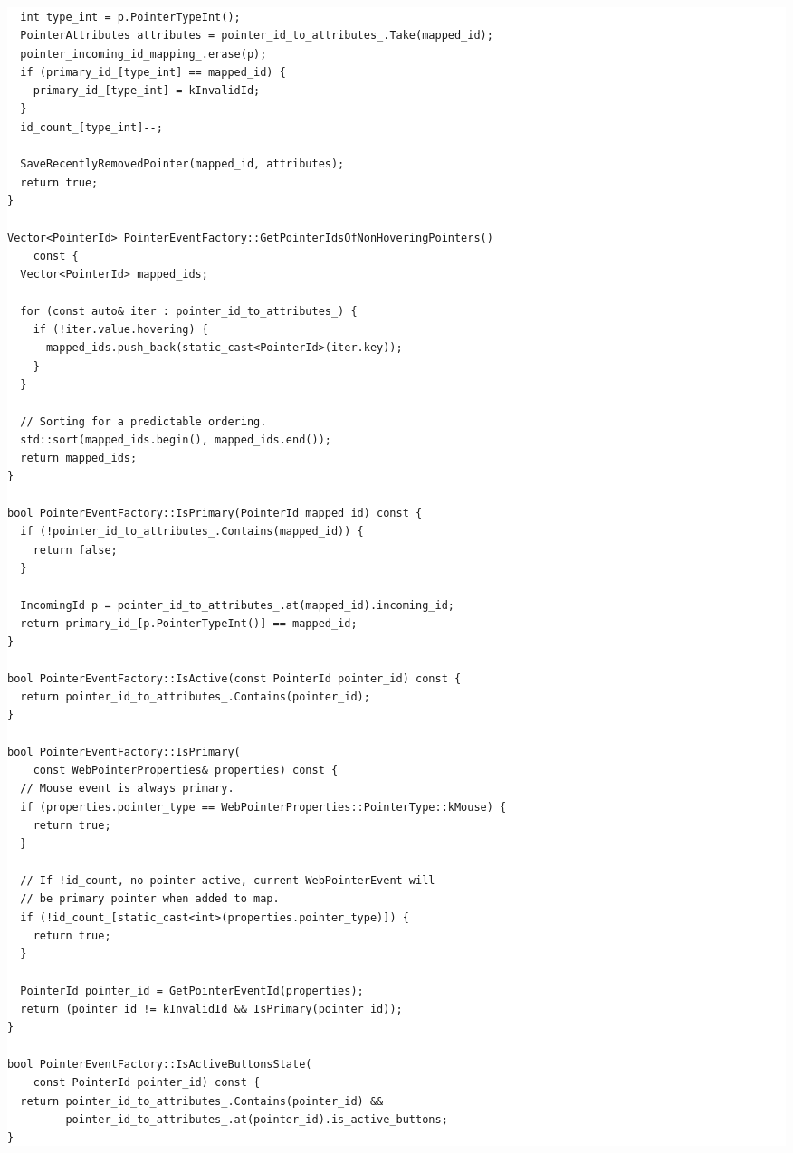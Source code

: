 ```
  int type_int = p.PointerTypeInt();
  PointerAttributes attributes = pointer_id_to_attributes_.Take(mapped_id);
  pointer_incoming_id_mapping_.erase(p);
  if (primary_id_[type_int] == mapped_id) {
    primary_id_[type_int] = kInvalidId;
  }
  id_count_[type_int]--;

  SaveRecentlyRemovedPointer(mapped_id, attributes);
  return true;
}

Vector<PointerId> PointerEventFactory::GetPointerIdsOfNonHoveringPointers()
    const {
  Vector<PointerId> mapped_ids;

  for (const auto& iter : pointer_id_to_attributes_) {
    if (!iter.value.hovering) {
      mapped_ids.push_back(static_cast<PointerId>(iter.key));
    }
  }

  // Sorting for a predictable ordering.
  std::sort(mapped_ids.begin(), mapped_ids.end());
  return mapped_ids;
}

bool PointerEventFactory::IsPrimary(PointerId mapped_id) const {
  if (!pointer_id_to_attributes_.Contains(mapped_id)) {
    return false;
  }

  IncomingId p = pointer_id_to_attributes_.at(mapped_id).incoming_id;
  return primary_id_[p.PointerTypeInt()] == mapped_id;
}

bool PointerEventFactory::IsActive(const PointerId pointer_id) const {
  return pointer_id_to_attributes_.Contains(pointer_id);
}

bool PointerEventFactory::IsPrimary(
    const WebPointerProperties& properties) const {
  // Mouse event is always primary.
  if (properties.pointer_type == WebPointerProperties::PointerType::kMouse) {
    return true;
  }

  // If !id_count, no pointer active, current WebPointerEvent will
  // be primary pointer when added to map.
  if (!id_count_[static_cast<int>(properties.pointer_type)]) {
    return true;
  }

  PointerId pointer_id = GetPointerEventId(properties);
  return (pointer_id != kInvalidId && IsPrimary(pointer_id));
}

bool PointerEventFactory::IsActiveButtonsState(
    const PointerId pointer_id) const {
  return pointer_id_to_attributes_.Contains(pointer_id) &&
         pointer_id_to_attributes_.at(pointer_id).is_active_buttons;
}

```